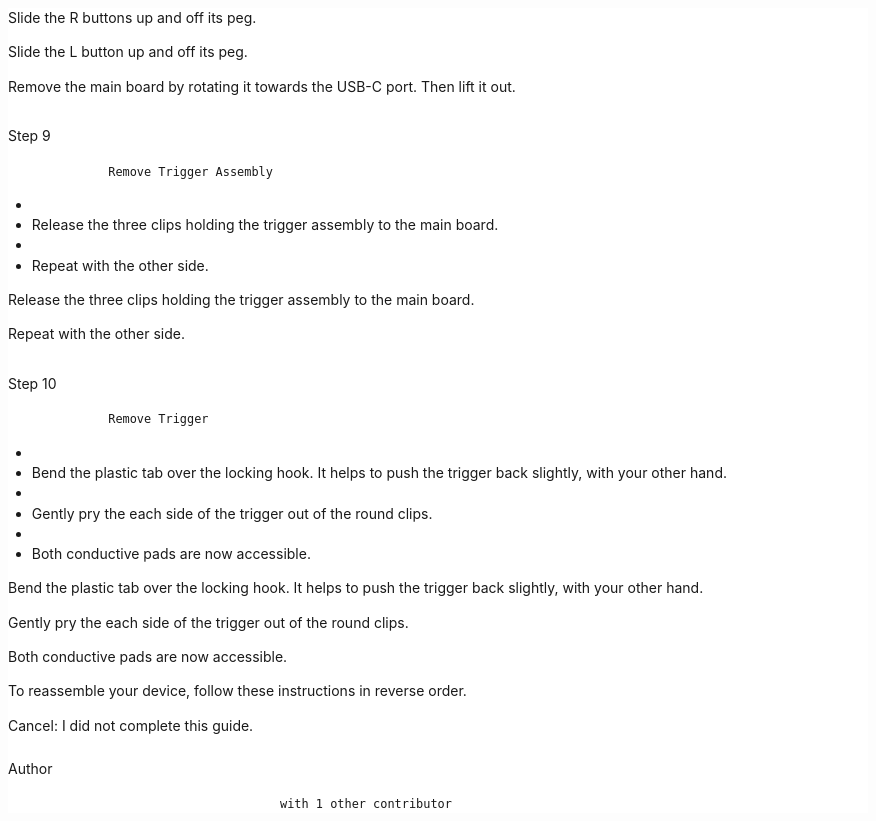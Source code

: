  
Slide the R buttons up and off its peg.
 
Slide the L button  up and off its peg.
 
Remove the main board by rotating it towards the USB-C port. Then lift it out.
 
## 

Step 9

                  Remove Trigger Assembly               


 
- 
 - Release the three clips holding the trigger assembly to the main board.
 - 
 - Repeat with the other side.

 
Release the three clips holding the trigger assembly to the main board.
 
Repeat with the other side.
 
## 

Step 10

                  Remove Trigger               


 
- 
 - Bend the plastic tab over the  locking hook. It helps to push the trigger back slightly, with your other hand.
 - 
 - Gently pry the each side of the trigger out of the round clips.
 - 
 - Both conductive pads are now accessible.

 
Bend the plastic tab over the  locking hook. It helps to push the trigger back slightly, with your other hand.
 
Gently pry the each side of the trigger out of the round clips.
 
Both conductive pads are now accessible.
 
To reassemble your device, follow these instructions in reverse order.
 

Cancel: I did not complete this guide.

 


 
### 
Author

 

                                          with 1 other contributor 
 
#### 
